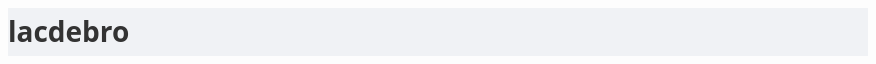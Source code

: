 # lacdebro <!DOCTYPE html>
<html lang="en">
<head>
  <meta charset="UTF-8" />
  <meta name="viewport" content="width=device-width, initial-scale=1.0"/>
  <title>LACDEBRO – Digital Privacy Tool</title>
  <style>
    body {
      font-family: 'Segoe UI', Tahoma, Geneva, Verdana, sans-serif;
      margin: 0;
      background-color: #f0f2f5;
      color: #333;
      line-height: 1.7;
    }
    header {
      background: #1e293b;
      color: #fff;
      padding: 60px 20px;
      text-align: center;
    }
    header h1 {
      font-size: 2.5em;
      margin-bottom: 10px;
    }
    header p {
      font-size: 1.2em;
      max-width: 700px;
      margin: 0 auto;
    }
    main {
      padding: 40px 20px;
      max-width: 900px;
      margin: auto;
      background: #fff;
    }
    h2 {
      color: #1e293b;
      margin-top: 40px;
    }
    ul {
      list-style: none;
      padding: 0;
    }
    ul li::before {
      content: "✔";
      color: #4caf50;
      margin-right: 10px;
    }
    .call-to-action {
      background: #4caf50;
      color: #fff;
      padding: 20px;
      text-align: center;
      font-size: 1.2em;
      margin-top: 40px;
      border-radius: 5px;
    }
    footer {
      text-align: center;
      padding: 20px;
      background: #ddd;
      margin-top: 20px;